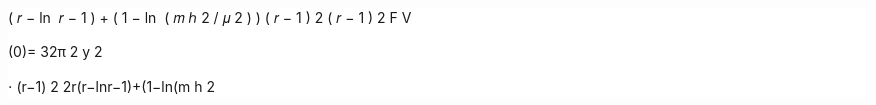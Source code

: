 (
𝑟
−
ln
⁡
𝑟
−
1
)
+
(
1
−
ln
⁡
(
𝑚
ℎ
2
/
𝜇
2
)
)
(
𝑟
−
1
)
2
(
𝑟
−
1
)
2
F
V
	​

(0)=
32π
2
y
2
	​

⋅
(r−1)
2
2r(r−lnr−1)+(1−ln(m
h
2
	​
